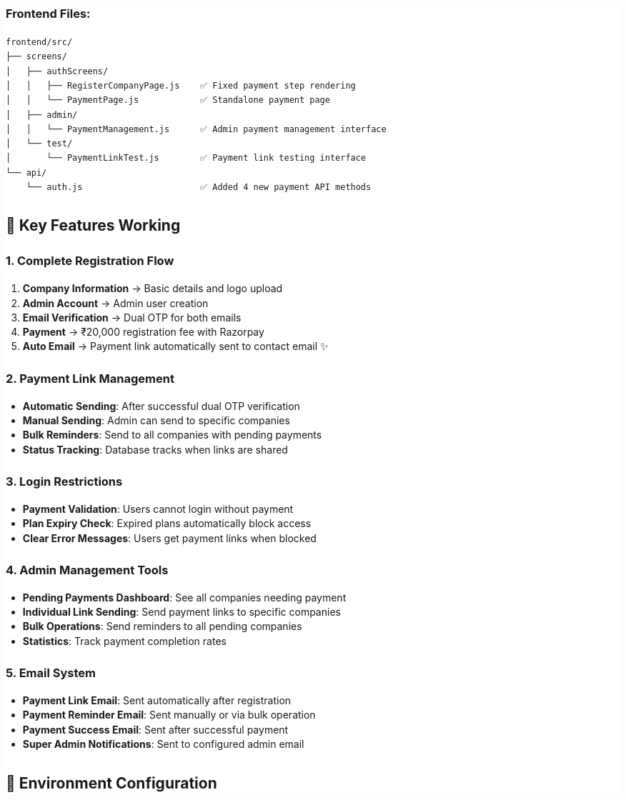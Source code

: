 ### Frontend Files:
```
frontend/src/
├── screens/
│   ├── authScreens/
│   │   ├── RegisterCompanyPage.js    ✅ Fixed payment step rendering
│   │   └── PaymentPage.js            ✅ Standalone payment page
│   ├── admin/
│   │   └── PaymentManagement.js      ✅ Admin payment management interface
│   └── test/
│       └── PaymentLinkTest.js        ✅ Payment link testing interface
└── api/
    └── auth.js                       ✅ Added 4 new payment API methods
```

## 🚀 Key Features Working

### 1. Complete Registration Flow
1. **Company Information** → Basic details and logo upload
2. **Admin Account** → Admin user creation
3. **Email Verification** → Dual OTP for both emails
4. **Payment** → ₹20,000 registration fee with Razorpay
5. **Auto Email** → Payment link automatically sent to contact email ✨

### 2. Payment Link Management
- **Automatic Sending**: After successful dual OTP verification
- **Manual Sending**: Admin can send to specific companies
- **Bulk Reminders**: Send to all companies with pending payments
- **Status Tracking**: Database tracks when links are shared

### 3. Login Restrictions
- **Payment Validation**: Users cannot login without payment
- **Plan Expiry Check**: Expired plans automatically block access
- **Clear Error Messages**: Users get payment links when blocked

### 4. Admin Management Tools
- **Pending Payments Dashboard**: See all companies needing payment
- **Individual Link Sending**: Send payment links to specific companies
- **Bulk Operations**: Send reminders to all pending companies
- **Statistics**: Track payment completion rates

### 5. Email System
- **Payment Link Email**: Sent automatically after registration
- **Payment Reminder Email**: Sent manually or via bulk operation
- **Payment Success Email**: Sent after successful payment
- **Super Admin Notifications**: Sent to configured admin email

## 🔧 Environment Configuration
